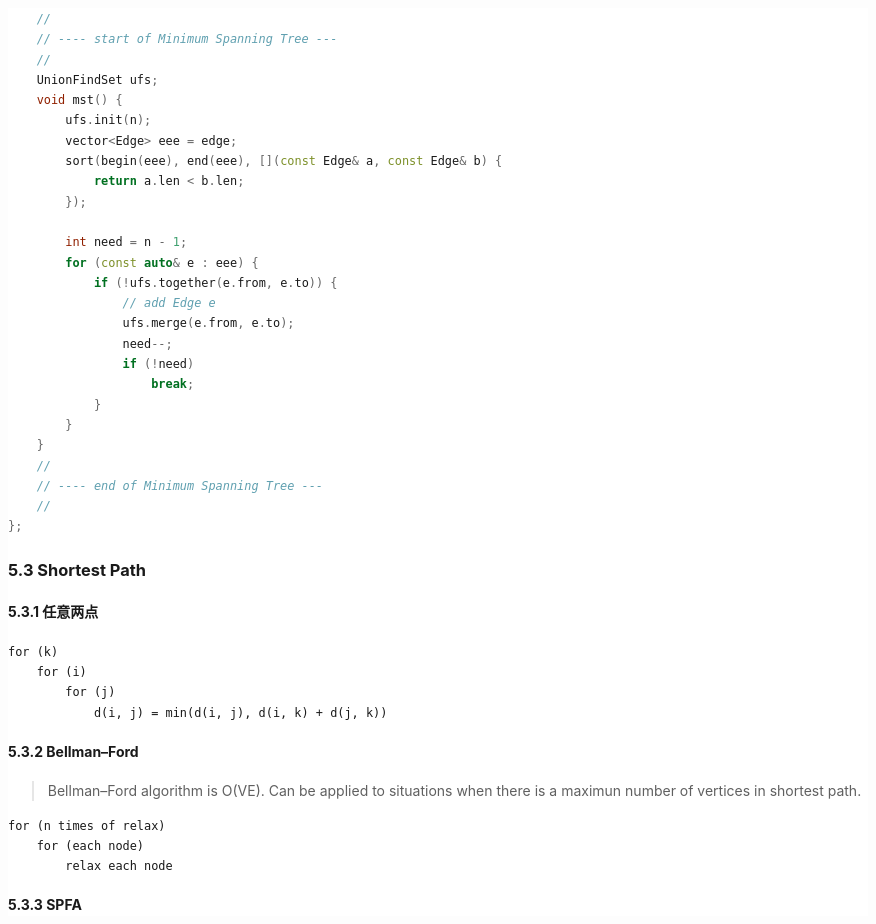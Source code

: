 ```C++
    // 
    // ---- start of Minimum Spanning Tree ---
    // 
    UnionFindSet ufs;
    void mst() {
    	ufs.init(n);
    	vector<Edge> eee = edge;
    	sort(begin(eee), end(eee), [](const Edge& a, const Edge& b) {
    		return a.len < b.len;
    	});

    	int need = n - 1;
    	for (const auto& e : eee) {
    		if (!ufs.together(e.from, e.to)) {
    			// add Edge e
    			ufs.merge(e.from, e.to);
    			need--;
    			if (!need)
    				break;
    		}
    	}
    }
    // 
    // ---- end of Minimum Spanning Tree ---
    // 
};
```


### 5.3 Shortest Path

#### 5.3.1 任意两点

```
for (k)
    for (i)
        for (j)
        	d(i, j) = min(d(i, j), d(i, k) + d(j, k))
```

#### 5.3.2 Bellman–Ford

> Bellman–Ford algorithm is O(VE).
> Can be applied to situations when there is a maximun number of vertices in shortest path.

```
for (n times of relax)
    for (each node)
        relax each node
```

#### 5.3.3 SPFA
